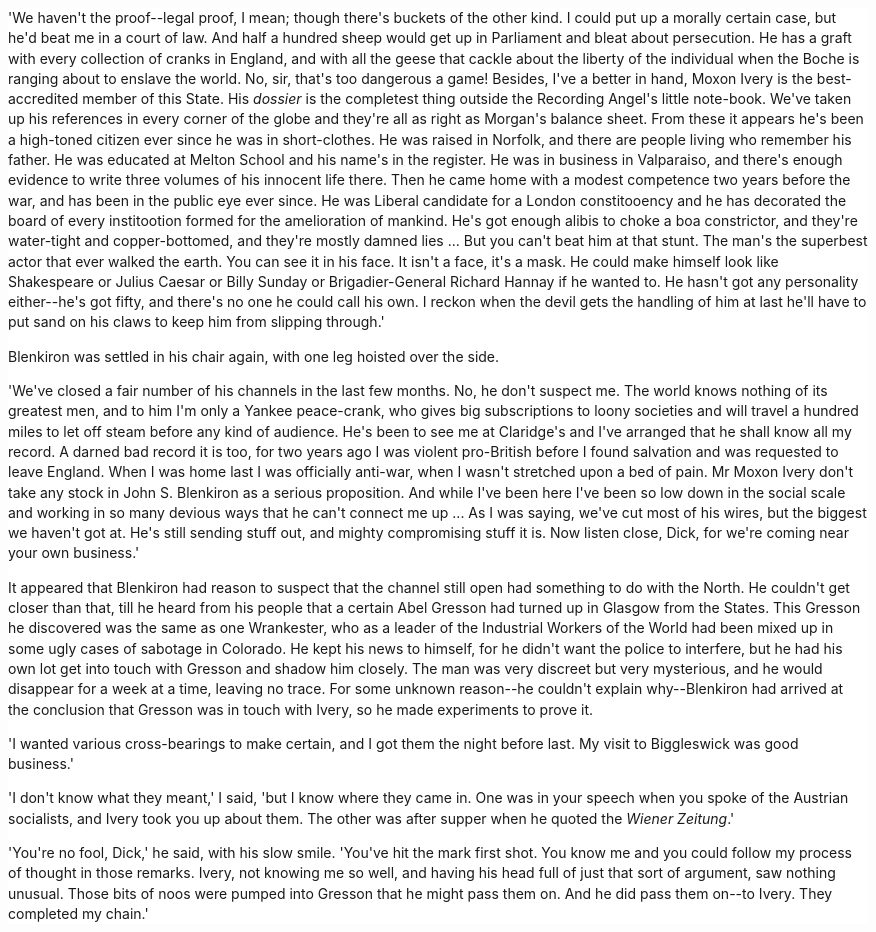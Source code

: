 'We haven't the proof--legal proof, I mean; though there's buckets of the other kind. I could put up a morally certain case, but he'd beat me in a court of law. And half a hundred sheep would get up in Parliament and bleat about persecution. He has a graft with every collection of cranks in England, and with all the geese that cackle about the liberty of the individual when the Boche is ranging about to enslave the world. No, sir, that's too dangerous a game! Besides, I've a better in hand, Moxon Ivery is the best-accredited member of this State. His _dossier_ is the completest thing outside the Recording Angel's little note-book. We've taken up his references in every corner of the globe and they're all as right as Morgan's balance sheet. From these it appears he's been a high-toned citizen ever since he was in short-clothes. He was raised in Norfolk, and there are people living who remember his father. He was educated at Melton School and his name's in the register. He was in business in Valparaiso, and there's enough evidence to write three volumes of his innocent life there. Then he came home with a modest competence two years before the war, and has been in the public eye ever since. He was Liberal candidate for a London constitooency and he has decorated the board of every institootion formed for the amelioration of mankind. He's got enough alibis to choke a boa constrictor, and they're water-tight and copper-bottomed, and they're mostly damned lies ... But you can't beat him at that stunt. The man's the superbest actor that ever walked the earth. You can see it in his face. It isn't a face, it's a mask. He could make himself look like Shakespeare or Julius Caesar or Billy Sunday or Brigadier-General Richard Hannay if he wanted to. He hasn't got any personality either--he's got fifty, and there's no one he could call his own. I reckon when the devil gets the handling of him at last he'll have to put sand on his claws to keep him from slipping through.'

Blenkiron was settled in his chair again, with one leg hoisted over the side.

'We've closed a fair number of his channels in the last few months. No, he don't suspect me. The world knows nothing of its greatest men, and to him I'm only a Yankee peace-crank, who gives big subscriptions to loony societies and will travel a hundred miles to let off steam before any kind of audience. He's been to see me at Claridge's and I've arranged that he shall know all my record. A darned bad record it is too, for two years ago I was violent pro-British before I found salvation and was requested to leave England. When I was home last I was officially anti-war, when I wasn't stretched upon a bed of pain. Mr Moxon Ivery don't take any stock in John S. Blenkiron as a serious proposition. And while I've been here I've been so low down in the social scale and working in so many devious ways that he can't connect me up ... As I was saying, we've cut most of his wires, but the biggest we haven't got at. He's still sending stuff out, and mighty compromising stuff it is. Now listen close, Dick, for we're coming near your own business.'

It appeared that Blenkiron had reason to suspect that the channel still open had something to do with the North. He couldn't get closer than that, till he heard from his people that a certain Abel Gresson had turned up in Glasgow from the States. This Gresson he discovered was the same as one Wrankester, who as a leader of the Industrial Workers of the World had been mixed up in some ugly cases of sabotage in Colorado. He kept his news to himself, for he didn't want the police to interfere, but he had his own lot get into touch with Gresson and shadow him closely. The man was very discreet but very mysterious, and he would disappear for a week at a time, leaving no trace. For some unknown reason--he couldn't explain why--Blenkiron had arrived at the conclusion that Gresson was in touch with Ivery, so he made experiments to prove it.

'I wanted various cross-bearings to make certain, and I got them the night before last. My visit to Biggleswick was good business.'

'I don't know what they meant,' I said, 'but I know where they came in. One was in your speech when you spoke of the Austrian socialists, and Ivery took you up about them. The other was after supper when he quoted the _Wiener Zeitung_.'

'You're no fool, Dick,' he said, with his slow smile. 'You've hit the mark first shot. You know me and you could follow my process of thought in those remarks. Ivery, not knowing me so well, and having his head full of just that sort of argument, saw nothing unusual. Those bits of noos were pumped into Gresson that he might pass them on. And he did pass them on--to Ivery. They completed my chain.'
